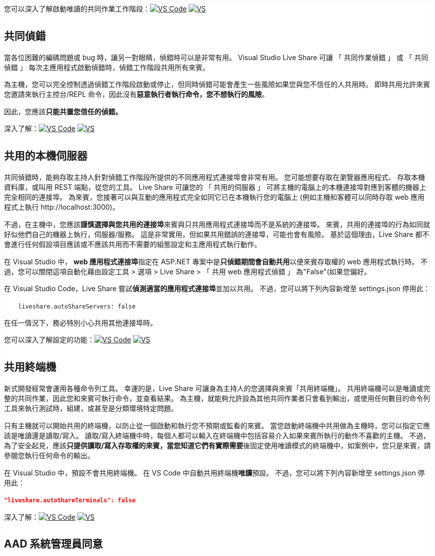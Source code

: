 您可以深入了解啟動唯讀的共同作業工作階段：[![VS Code](../media/vscode-icon-15x15.png)](../use/vscode.md#share-a-project) [![VS](../media/vs-icon-15x15.png)](../use/vs.md#share-a-project)

## <a name="co-debugging"></a>共同偵錯

當各位困難的編碼問題或 bug 時，讓另一對眼睛，偵錯時可以是非常有用。 Visual Studio Live Share 可讓 「 共同作業偵錯 」 或 「 共同偵錯 」 每次主應用程式啟動偵錯時，偵錯工作階段共用所有來賓。

為主機，您可以完全控制透過偵錯工作階段啟動或停止，但同時偵錯可能會產生一些風險如果您與您不信任的人共用時。 即時共用允許來賓您邀請來執行主控台/REPL 命令，因此沒有**惡意執行者執行命令，您不想執行的風險**。

因此，您應該**只能共置您信任的偵錯。**

深入了解：[![VS Code](../media/vscode-icon-15x15.png)](../use/vscode.md#co-debugging) [![VS](../media/vs-icon-15x15.png)](../use/vs.md#co-debugging)

## <a name="sharing-a-local-server"></a>共用的本機伺服器

共同偵錯時，能夠存取主持人針對偵錯工作階段所提供的不同應用程式連接埠會非常有用。 您可能想要存取在瀏覽器應用程式、 存取本機資料庫，或叫用 REST 端點，從您的工具。 Live Share 可讓您的 「 共用的伺服器 」 可將主機的電腦上的本機連接埠對應到客體的機器上完全相同的連接埠。 為來賓，您接著可以與互動的應用程式完全如同它已在本機執行您的電腦上 (例如主機和客體可以同時存取 web 應用程式上執行 http://localhost:3000)。

不過，在主機中，您應該**謹慎選擇與您共用的連接埠**來賓與只共用應用程式連接埠而不是系統的連接埠。 來賓，共用的連接埠的行為如同就好似他們自己的機器上執行，伺服器/服務。 這是非常實用，但如果共用錯誤的連接埠，可能也會有風險。 基於這個理由，Live Share 都不會進行任何假設項目應該或不應該共用而不需要的組態設定和主應用程式執行動作。

在 Visual Studio 中， **web 應用程式連接埠**指定在 ASP.NET 專案中是**只偵錯期間會自動共用**以便來賓存取權的 web 應用程式執行時。 不過，您可以關閉這項自動化藉由設定工具 > 選項 > Live Share > 「 共用 web 應用程式偵錯 」 為"False"(如果您偏好。

在 Visual Studio Code，Live Share 嘗試**偵測適當的應用程式連接埠**並加以共用。 不過，您可以將下列內容新增至 settings.json 停用此：

        liveshare.autoShareServers: false

在任一情況下，務必特別小心共用其他連接埠時。

您可以深入了解設定的功能：[![VS Code](../media/vscode-icon-15x15.png)](../use/vscode.md#share-a-server) [![VS](../media/vs-icon-15x15.png)](../use/vs.md#share-a-server)

## <a name="sharing-a-terminal"></a>共用終端機

新式開發經常會運用各種命令列工具。 幸運的是，Live Share 可讓身為主持人的您選擇與來賓「共用終端機」。 共用終端機可以是唯讀或完整的共同作業，因此您和來賓可執行命令，並查看結果。 為主機，就能夠允許設為其他共同作業者只會看到輸出，或使用任何數目的命令列工具來執行測試時，組建，或甚至是分類環境特定問題。

只有主機就可以開始共用的終端機，以防止從一個啟動和執行您不預期或監看的來賓。 當您啟動終端機中共用做為主機時，您可以指定它應該是唯讀還是讀取/寫入。 讀取/寫入終端機中時，每個人都可以輸入在終端機中包括容易介入如果來賓所執行的動作不喜歡的主機。 不過，為了安全起見，應該**只提供讀取/寫入存取權的來賓，當您知道它們有實際需要**後固定使用唯讀模式的終端機中，如案例中，您只是來賓，請參閱您執行任何命令的輸出。

在 Visual Studio 中，預設不會共用終端機。 在 VS Code 中自動共用終端機**唯讀**預設。 不過，您可以將下列內容新增至 settings.json 停用此：

```json
"liveshare.autoShareTerminals": false
```

深入了解：[![VS Code](../media/vscode-icon-15x15.png)](../use/vscode.md#share-a-terminal) [![VS](../media/vs-icon-15x15.png)](../use/vs.md#share-a-terminal)

## <a name="aad-admin-consent"></a>AAD 系統管理員同意
